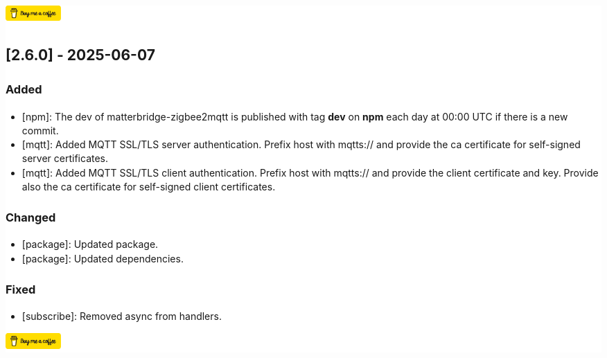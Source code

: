 
<a href="https://www.buymeacoffee.com/luligugithub">
  <img src="bmc-button.svg" alt="Buy me a coffee" width="80">
</a>

## [2.6.0] - 2025-06-07

### Added

- [npm]: The dev of matterbridge-zigbee2mqtt is published with tag **dev** on **npm** each day at 00:00 UTC if there is a new commit.
- [mqtt]: Added MQTT SSL/TLS server authentication. Prefix host with mqtts:// and provide the ca certificate for self-signed server certificates.
- [mqtt]: Added MQTT SSL/TLS client authentication. Prefix host with mqtts:// and provide the client certificate and key. Provide also the ca certificate for self-signed client certificates.

### Changed

- [package]: Updated package.
- [package]: Updated dependencies.

### Fixed

- [subscribe]: Removed async from handlers.

<a href="https://www.buymeacoffee.com/luligugithub">
  <img src="bmc-button.svg" alt="Buy me a coffee" width="80">
</a>
